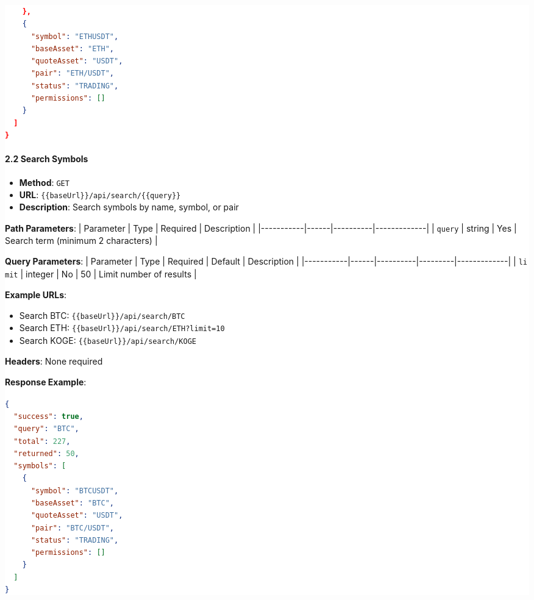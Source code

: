```json
    },
    {
      "symbol": "ETHUSDT",
      "baseAsset": "ETH",
      "quoteAsset": "USDT",
      "pair": "ETH/USDT",
      "status": "TRADING",
      "permissions": []
    }
  ]
}
```

#### 2.2 Search Symbols

- **Method**: `GET`
- **URL**: `{{baseUrl}}/api/search/{{query}}`
- **Description**: Search symbols by name, symbol, or pair

**Path Parameters**:
| Parameter | Type | Required | Description |
|-----------|------|----------|-------------|
| `query` | string | Yes | Search term (minimum 2 characters) |

**Query Parameters**:
| Parameter | Type | Required | Default | Description |
|-----------|------|----------|---------|-------------|
| `limit` | integer | No | 50 | Limit number of results |

**Example URLs**:

- Search BTC: `{{baseUrl}}/api/search/BTC`
- Search ETH: `{{baseUrl}}/api/search/ETH?limit=10`
- Search KOGE: `{{baseUrl}}/api/search/KOGE`

**Headers**: None required

**Response Example**:

```json
{
  "success": true,
  "query": "BTC",
  "total": 227,
  "returned": 50,
  "symbols": [
    {
      "symbol": "BTCUSDT",
      "baseAsset": "BTC",
      "quoteAsset": "USDT",
      "pair": "BTC/USDT",
      "status": "TRADING",
      "permissions": []
    }
  ]
}
```
